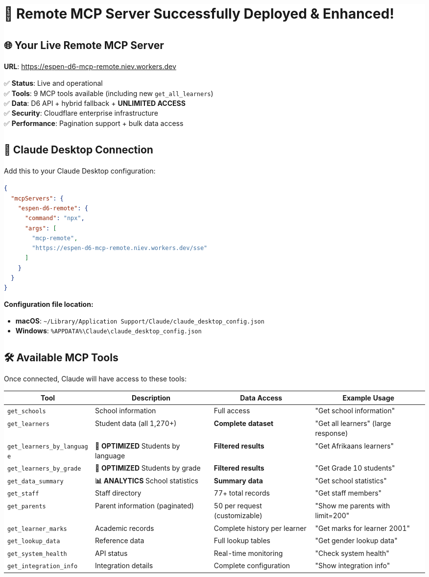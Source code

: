 # 🎉 Remote MCP Server Successfully Deployed & Enhanced!

## 🌐 **Your Live Remote MCP Server**

**URL**: https://espen-d6-mcp-remote.niev.workers.dev

✅ **Status**: Live and operational  
✅ **Tools**: 9 MCP tools available (including new `get_all_learners`)  
✅ **Data**: D6 API + hybrid fallback + **UNLIMITED ACCESS**  
✅ **Security**: Cloudflare enterprise infrastructure  
✅ **Performance**: Pagination support + bulk data access

## 🔗 **Claude Desktop Connection**

Add this to your Claude Desktop configuration:

```json
{
  "mcpServers": {
    "espen-d6-remote": {
      "command": "npx",
      "args": [
        "mcp-remote",
        "https://espen-d6-mcp-remote.niev.workers.dev/sse"
      ]
    }
  }
}
```

**Configuration file location:**
- **macOS**: `~/Library/Application Support/Claude/claude_desktop_config.json`
- **Windows**: `%APPDATA%\Claude\claude_desktop_config.json`

## 🛠️ **Available MCP Tools**

Once connected, Claude will have access to these tools:

| Tool | Description | Data Access | Example Usage |
|------|-------------|-------------|---------------|
| `get_schools` | School information | Full access | "Get school information" |
| `get_learners` | Student data (all 1,270+) | **Complete dataset** | "Get all learners" (large response) |
| `get_learners_by_language` | **🎯 OPTIMIZED** Students by language | **Filtered results** | "Get Afrikaans learners" |
| `get_learners_by_grade` | **🎯 OPTIMIZED** Students by grade | **Filtered results** | "Get Grade 10 students" |
| `get_data_summary` | **📊 ANALYTICS** School statistics | **Summary data** | "Get school statistics" |
| `get_staff` | Staff directory | 77+ total records | "Get staff members" |
| `get_parents` | Parent information (paginated) | 50 per request (customizable) | "Show me parents with limit=200" |
| `get_learner_marks` | Academic records | Complete history per learner | "Get marks for learner 2001" |
| `get_lookup_data` | Reference data | Full lookup tables | "Get gender lookup data" |
| `get_system_health` | API status | Real-time monitoring | "Check system health" |
| `get_integration_info` | Integration details | Complete configuration | "Show integration info" |

